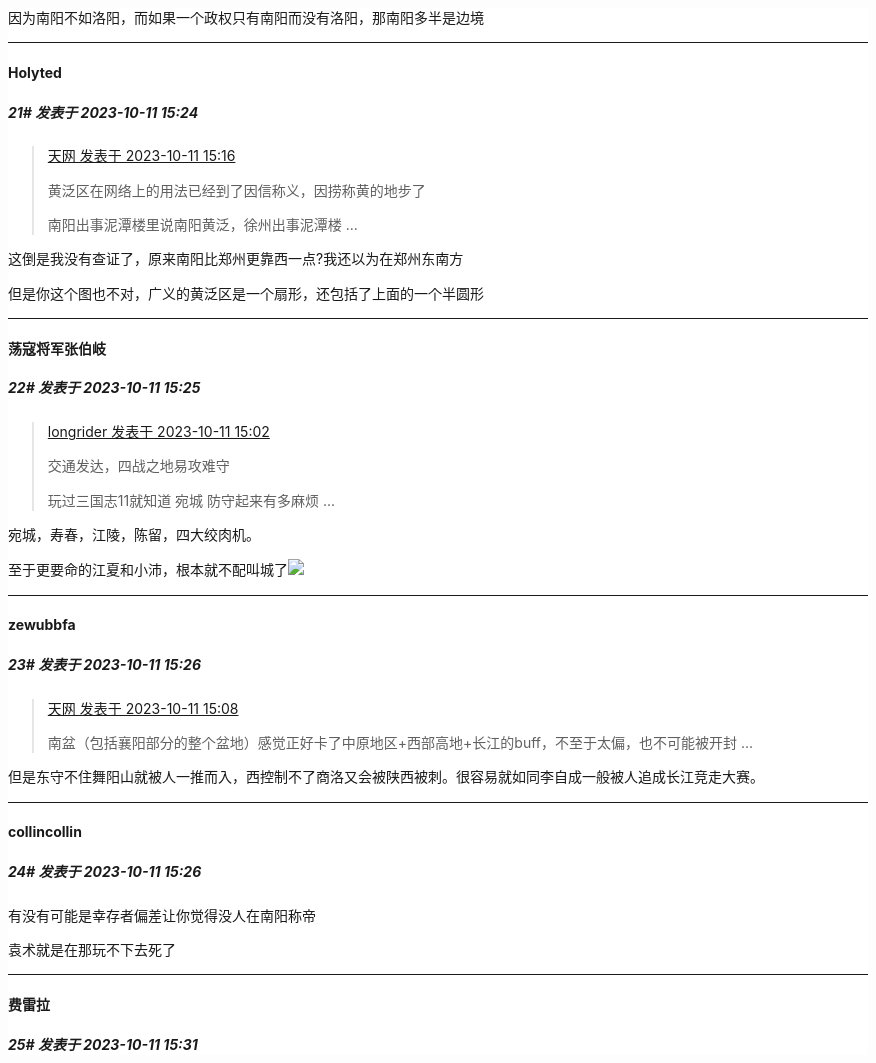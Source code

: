 因为南阳不如洛阳，而如果一个政权只有南阳而没有洛阳，那南阳多半是边境

*****

####  Holyted  
##### 21#       发表于 2023-10-11 15:24

<blockquote><a href="httphttps://bbs.saraba1st.com/2b/forum.php?mod=redirect&amp;goto=findpost&amp;pid=62686542&amp;ptid=2156320" target="_blank">天网 发表于 2023-10-11 15:16</a>

黄泛区在网络上的用法已经到了因信称义，因捞称黄的地步了

南阳出事泥潭楼里说南阳黄泛，徐州出事泥潭楼 ...</blockquote>
这倒是我没有查证了，原来南阳比郑州更靠西一点?我还以为在郑州东南方

但是你这个图也不对，广义的黄泛区是一个扇形，还包括了上面的一个半圆形

*****

####  荡寇将军张伯岐  
##### 22#       发表于 2023-10-11 15:25

<blockquote><a href="httphttps://bbs.saraba1st.com/2b/forum.php?mod=redirect&amp;goto=findpost&amp;pid=62686393&amp;ptid=2156320" target="_blank">longrider 发表于 2023-10-11 15:02</a>

交通发达，四战之地易攻难守

玩过三国志11就知道 宛城 防守起来有多麻烦 ...</blockquote>
宛城，寿春，江陵，陈留，四大绞肉机。

至于更要命的江夏和小沛，根本就不配叫城了<img src="https://static.saraba1st.com/image/smiley/face2017/018.png" referrerpolicy="no-referrer">

*****

####  zewubbfa  
##### 23#       发表于 2023-10-11 15:26

<blockquote><a href="httphttps://bbs.saraba1st.com/2b/forum.php?mod=redirect&amp;goto=findpost&amp;pid=62686468&amp;ptid=2156320" target="_blank">天网 发表于 2023-10-11 15:08</a>

南盆（包括襄阳部分的整个盆地）感觉正好卡了中原地区+西部高地+长江的buff，不至于太偏，也不可能被开封 ...</blockquote>
但是东守不住舞阳山就被人一推而入，西控制不了商洛又会被陕西被刺。很容易就如同李自成一般被人追成长江竞走大赛。

*****

####  collincollin  
##### 24#       发表于 2023-10-11 15:26

有没有可能是幸存者偏差让你觉得没人在南阳称帝

袁术就是在那玩不下去死了

*****

####  费雷拉  
##### 25#       发表于 2023-10-11 15:31
